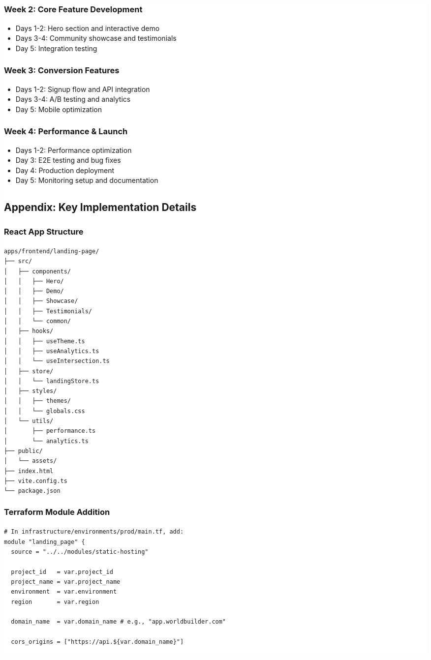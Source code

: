 ### Week 2: Core Feature Development  
- Days 1-2: Hero section and interactive demo
- Days 3-4: Community showcase and testimonials
- Day 5: Integration testing

### Week 3: Conversion Features
- Days 1-2: Signup flow and API integration
- Days 3-4: A/B testing and analytics
- Day 5: Mobile optimization

### Week 4: Performance & Launch
- Days 1-2: Performance optimization
- Day 3: E2E testing and bug fixes
- Day 4: Production deployment
- Day 5: Monitoring setup and documentation

## Appendix: Key Implementation Details

### React App Structure
```
apps/frontend/landing-page/
├── src/
│   ├── components/
│   │   ├── Hero/
│   │   ├── Demo/
│   │   ├── Showcase/
│   │   ├── Testimonials/
│   │   └── common/
│   ├── hooks/
│   │   ├── useTheme.ts
│   │   ├── useAnalytics.ts
│   │   └── useIntersection.ts
│   ├── store/
│   │   └── landingStore.ts
│   ├── styles/
│   │   ├── themes/
│   │   └── globals.css
│   └── utils/
│       ├── performance.ts
│       └── analytics.ts
├── public/
│   └── assets/
├── index.html
├── vite.config.ts
└── package.json
```

### Terraform Module Addition
```hcl
# In infrastructure/environments/prod/main.tf, add:
module "landing_page" {
  source = "../../modules/static-hosting"
  
  project_id   = var.project_id
  project_name = var.project_name
  environment  = var.environment
  region       = var.region
  
  domain_name  = var.domain_name # e.g., "app.worldbuilder.com"
  
  cors_origins = ["https://api.${var.domain_name}"]
  
```